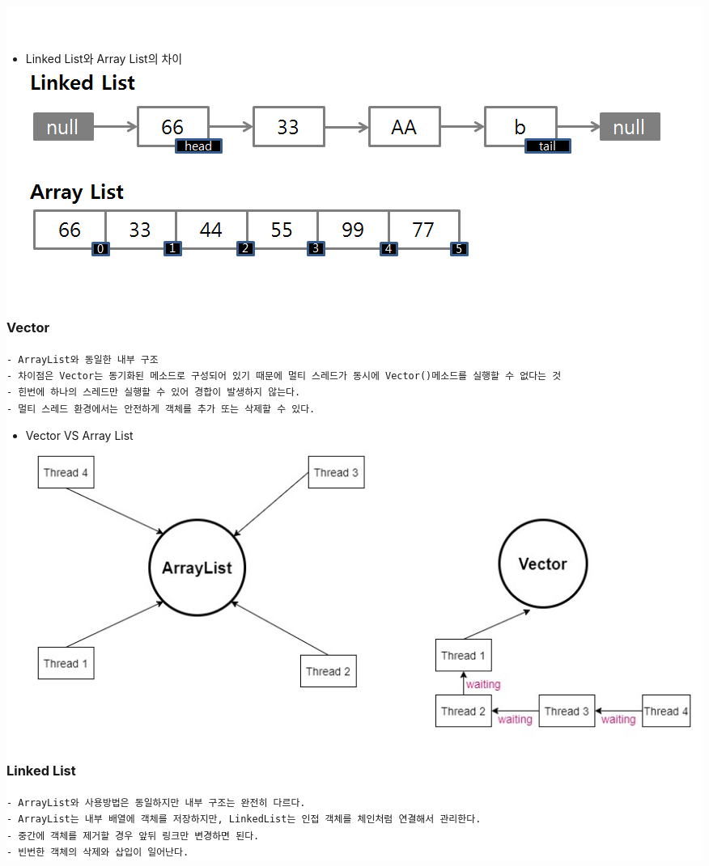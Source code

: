 <br><br>
- Linked List와 Array List의 차이
![img_4.png](img_4.png)
<br><br><br>
### Vector
    - ArrayList와 동일한 내부 구조 
    - 차이점은 Vector는 동기화된 메소드로 구성되어 있기 때문에 멀티 스레드가 동시에 Vector()메소드를 실행할 수 없다는 것
    - 힌번에 하나의 스레드만 실행할 수 있어 경합이 발생하지 않는다.
    - 멀티 스레드 환경에서는 안전하게 객체를 추가 또는 삭제할 수 있다.

- Vector VS Array List
![img_7.png](img_7.png)

### Linked List
    - ArrayList와 사용방법은 동일하지만 내부 구조는 완전히 다르다.
    - ArrayList는 내부 배열에 객체를 저장하지만, LinkedList는 인접 객체를 체인처럼 연결해서 관리한다.
    - 중간에 객체를 제거할 경우 앞뒤 링크만 변경하면 된다.
    - 빈번한 객체의 삭제와 삽입이 일어난다.

